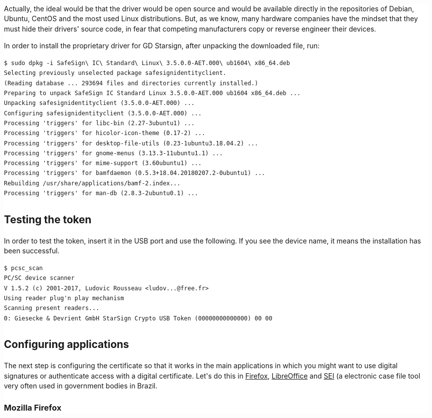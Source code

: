 Actually, the ideal would be that the driver would be open source and would be
available directly in the repositories of Debian, Ubuntu, CentOS and the most
used Linux distributions. But, as we know, many hardware companies have the
mindset that they must hide their drivers' source code, in fear that competing
manufacturers copy or reverse engineer their devices.

In order to install the proprietary driver for GD Starsign, after unpacking
the downloaded file, run:

```
$ sudo dpkg -i SafeSign\ IC\ Standard\ Linux\ 3.5.0.0-AET.000\ ub1604\ x86_64.deb 
Selecting previously unselected package safesignidentityclient.
(Reading database ... 293694 files and directories currently installed.)
Preparing to unpack SafeSign IC Standard Linux 3.5.0.0-AET.000 ub1604 x86_64.deb ...
Unpacking safesignidentityclient (3.5.0.0-AET.000) ...
Configuring safesignidentityclient (3.5.0.0-AET.000) ...
Processing 'triggers' for libc-bin (2.27-3ubuntu1) ...
Processing 'triggers' for hicolor-icon-theme (0.17-2) ...
Processing 'triggers' for desktop-file-utils (0.23-1ubuntu3.18.04.2) ...
Processing 'triggers' for gnome-menus (3.13.3-11ubuntu1.1) ...
Processing 'triggers' for mime-support (3.60ubuntu1) ...
Processing 'triggers' for bamfdaemon (0.5.3+18.04.20180207.2-0ubuntu1) ...
Rebuilding /usr/share/applications/bamf-2.index...
Processing 'triggers' for man-db (2.8.3-2ubuntu0.1) ...
```


## Testing the token

In order to test the token, insert it in the USB port and use the following. If
you see the device name, it means the installation has been successful.

```
$ pcsc_scan 
PC/SC device scanner
V 1.5.2 (c) 2001-2017, Ludovic Rousseau <ludov...@free.fr>
Using reader plug'n play mechanism
Scanning present readers...
0: Giesecke & Devrient GmbH StarSign Crypto USB Token (00000000000000) 00 00
```

## Configuring applications

The next step is configuring the certificate so that it works in the main
applications in which you might want to use digital signatures or authenticate
access with a digital certificate. Let's do this in
[Firefox](https://support.mozilla.org/en-US/questions/1059377),
[LibreOffice](https://help.libreoffice.org/Common/Applying_Digital_Signatures)
and [SEI](https://softwarepublico.gov.br/social/sei/sobre-o-sei) (a electronic
case file tool very often used in government bodies in Brazil.

### Mozilla Firefox
